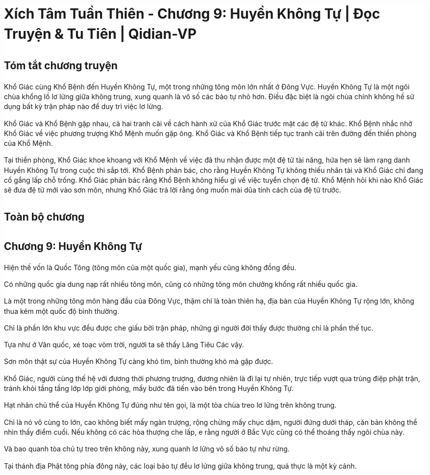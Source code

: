 # Xích Tâm Tuần Thiên - Chương 9: Huyền Không Tự | Đọc Truyện & Tu Tiên | Qidian-VP



## Tóm tắt chương truyện

Khổ Giác cùng Khổ Bệnh đến Huyền Không Tự, một trong những tông môn lớn nhất ở Đông Vực. Huyền Không Tự là một ngôi chùa khổng lồ lơ lửng giữa không trung, xung quanh là vô số các bảo tự nhỏ hơn. Điều đặc biệt là ngôi chùa chính không hề sử dụng bất kỳ trận pháp nào để duy trì việc lơ lửng.

Khổ Giác và Khổ Bệnh gặp nhau, cả hai tranh cãi về cách hành xử của Khổ Giác trước mặt các đệ tử khác. Khổ Bệnh nhắc nhở Khổ Giác về việc phương trượng Khổ Mệnh muốn gặp ông. Khổ Giác và Khổ Bệnh tiếp tục tranh cãi trên đường đến thiền phòng của Khổ Mệnh.

Tại thiền phòng, Khổ Giác khoe khoang với Khổ Mệnh về việc đã thu nhận được một đệ tử tài năng, hứa hẹn sẽ làm rạng danh Huyền Không Tự trong cuộc thi sắp tới. Khổ Bệnh phản bác, cho rằng Huyền Không Tự không thiếu nhân tài và Khổ Giác chỉ đang cố gắng lấp chỗ trống. Khổ Giác phản bác rằng Khổ Bệnh không hiểu gì về việc tuyển chọn đệ tử. Khổ Mệnh hỏi khi nào Khổ Giác sẽ đưa đệ tử mới vào sơn môn, nhưng Khổ Giác trả lời rằng ông muốn mài dũa tính cách của đệ tử trước.


## Toàn bộ chương

## Chương 9: Huyền Không Tự

Hiện thế vốn là Quốc Tông (tông môn của một quốc gia), mạnh yếu cũng không đồng đều.

Có những quốc gia dung nạp rất nhiều tông môn, cũng có những tông môn chưởng khống rất nhiều quốc gia.

Là một trong những tông môn hàng đầu của Đông Vực, thậm chí là toàn thiên hạ, địa bàn của Huyền Không Tự rộng lớn, không thua kém một quốc độ bình thường.

Chỉ là phần lớn khu vực đều được che giấu bởi trận pháp, những gì người đời thấy được thường chỉ là phần thế tục.

Tựa như ở Vân quốc, xé toạc vòm trời, người ta sẽ thấy Lăng Tiêu Các vậy.

Sơn môn thật sự của Huyền Không Tự càng khó tìm, bình thường khó mà gặp được.

Khổ Giác, người cùng thế hệ với đương thời phương trượng, đương nhiên là đi lại tự nhiên, trực tiếp vượt qua trùng điệp phật trận, tránh khỏi tầng tầng lớp lớp giới phòng, mấy bước đã tiến vào bên trong Huyền Không Tự.

Hạt nhân chủ thể của Huyền Không Tự đúng như tên gọi, là một tòa chùa treo lơ lửng trên không trung.

Chỉ là nó vô cùng to lớn, cao không biết mấy ngàn trượng, rộng chừng mấy chục dặm, người đứng dưới tháp, căn bản không thể nhìn thấy điểm cuối. Nếu không có các hòa thượng che lấp, e rằng người ở Bắc Vực cũng có thể thoáng thấy ngôi chùa này.

Và bao quanh tòa chủ tự treo trên không này, xung quanh lơ lửng vô số bảo tự như rừng.

Tại thánh địa Phật tông phía đông này, các loại bảo tự đều lơ lửng giữa không trung, quả thực là một kỳ cảnh.
